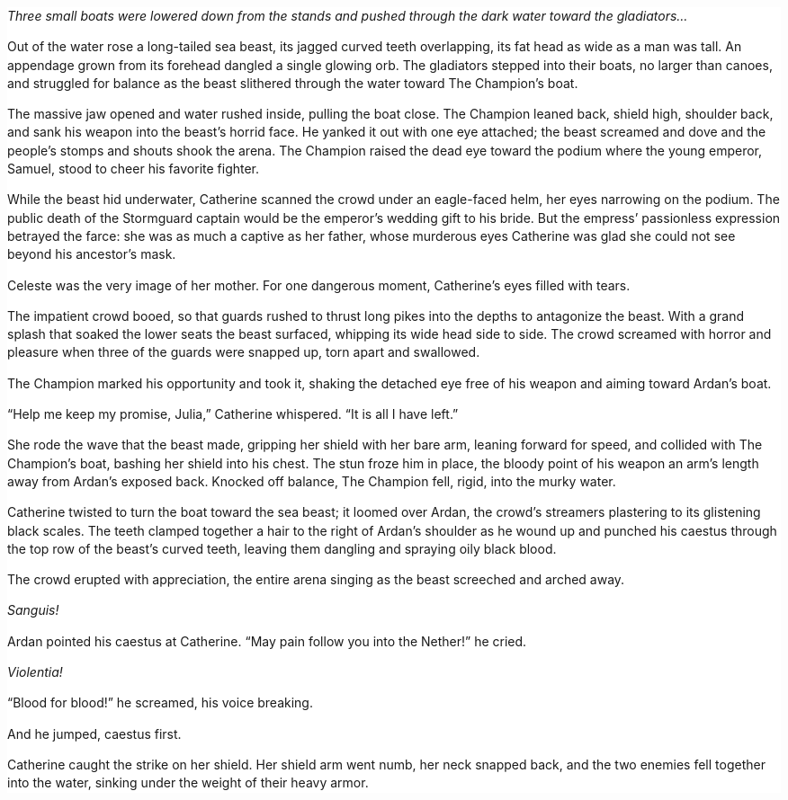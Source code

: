 _Three small boats were lowered down from the stands and pushed through the dark water toward the gladiators…_

Out of the water rose a long-tailed sea beast, its jagged curved teeth overlapping, its fat head as wide as a man was tall. An appendage grown from its forehead dangled a single glowing orb. The gladiators stepped into their boats, no larger than canoes, and struggled for balance as the beast slithered through the water toward The Champion’s boat.

The massive jaw opened and water rushed inside, pulling the boat close. The Champion leaned back, shield high, shoulder back, and sank his weapon into the beast’s horrid face. He yanked it out with one eye attached; the beast screamed and dove and the people’s stomps and shouts shook the arena. The Champion raised the dead eye toward the podium where the young emperor, Samuel, stood to cheer his favorite fighter.

While the beast hid underwater, Catherine scanned the crowd under an eagle-faced helm, her eyes narrowing on the podium. The public death of the Stormguard captain would be the emperor’s wedding gift to his bride. But the empress’ passionless expression betrayed the farce: she was as much a captive as her father, whose murderous eyes Catherine was glad she could not see beyond his ancestor’s mask.

Celeste was the very image of her mother. For one dangerous moment, Catherine’s eyes filled with tears.

The impatient crowd booed, so that guards rushed to thrust long pikes into the depths to antagonize the beast. With a grand splash that soaked the lower seats the beast surfaced, whipping its wide head side to side. The crowd screamed with horror and pleasure when three of the guards were snapped up, torn apart and swallowed.

The Champion marked his opportunity and took it, shaking the detached eye free of his weapon and aiming toward Ardan’s boat.

“Help me keep my promise, Julia,” Catherine whispered. “It is all I have left.”

She rode the wave that the beast made, gripping her shield with her bare arm, leaning forward for speed, and collided with The Champion’s boat, bashing her shield into his chest. The stun froze him in place, the bloody point of his weapon an arm’s length away from Ardan’s exposed back. Knocked off balance, The Champion fell, rigid, into the murky water.

Catherine twisted to turn the boat toward the sea beast; it loomed over Ardan, the crowd’s streamers plastering to its glistening black scales. The teeth clamped together a hair to the right of Ardan’s shoulder as he wound up and punched his caestus through the top row of the beast’s curved teeth, leaving them dangling and spraying oily black blood.

The crowd erupted with appreciation, the entire arena singing as the beast screeched and arched away.

_Sanguis!_

Ardan pointed his caestus at Catherine. “May pain follow you into the Nether!” he cried.

_Violentia!_

“Blood for blood!” he screamed, his voice breaking.

And he jumped, caestus first.

Catherine caught the strike on her shield. Her shield arm went numb, her neck snapped back, and the two enemies fell together into the water, sinking under the weight of their heavy armor.

